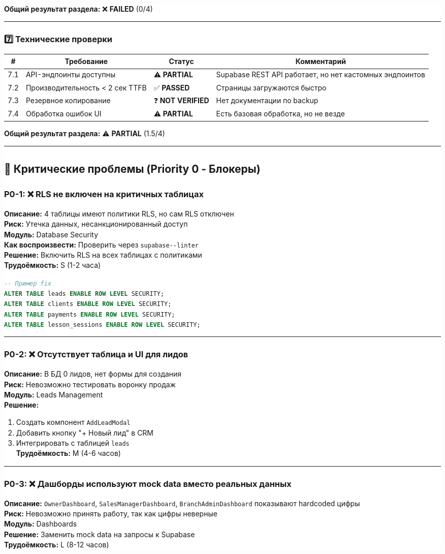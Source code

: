 **Общий результат раздела:** ❌ **FAILED** (0/4)

---

### 7️⃣ Технические проверки

| # | Требование | Статус | Комментарий |
|---|-----------|--------|-------------|
| 7.1 | API-эндпоинты доступны | ⚠️ **PARTIAL** | Supabase REST API работает, но нет кастомных эндпоинтов |
| 7.2 | Производительность < 2 сек TTFB | ✅ **PASSED** | Страницы загружаются быстро |
| 7.3 | Резервное копирование | ❓ **NOT VERIFIED** | Нет документации по backup |
| 7.4 | Обработка ошибок UI | ⚠️ **PARTIAL** | Есть базовая обработка, но не везде |

**Общий результат раздела:** ⚠️ **PARTIAL** (1.5/4)

---

## 🐛 Критические проблемы (Priority 0 - Блокеры)

### P0-1: ❌ RLS не включен на критичных таблицах
**Описание:** 4 таблицы имеют политики RLS, но сам RLS отключен  
**Риск:** Утечка данных, несанкционированный доступ  
**Модуль:** Database Security  
**Как воспроизвести:** Проверить через `supabase--linter`  
**Решение:** Включить RLS на всех таблицах с политиками  
**Трудоёмкость:** S (1-2 часа)

```sql
-- Пример fix
ALTER TABLE leads ENABLE ROW LEVEL SECURITY;
ALTER TABLE clients ENABLE ROW LEVEL SECURITY;
ALTER TABLE payments ENABLE ROW LEVEL SECURITY;
ALTER TABLE lesson_sessions ENABLE ROW LEVEL SECURITY;
```

---

### P0-2: ❌ Отсутствует таблица и UI для лидов
**Описание:** В БД 0 лидов, нет формы для создания  
**Риск:** Невозможно тестировать воронку продаж  
**Модуль:** Leads Management  
**Решение:** 
1. Создать компонент `AddLeadModal`
2. Добавить кнопку "+ Новый лид" в CRM
3. Интегрировать с таблицей `leads`  
**Трудоёмкость:** M (4-6 часов)

---

### P0-3: ❌ Дашборды используют mock data вместо реальных данных
**Описание:** `OwnerDashboard`, `SalesManagerDashboard`, `BranchAdminDashboard` показывают hardcoded цифры  
**Риск:** Невозможно принять работу, так как цифры неверные  
**Модуль:** Dashboards  
**Решение:** Заменить mock data на запросы к Supabase  
**Трудоёмкость:** L (8-12 часов)
